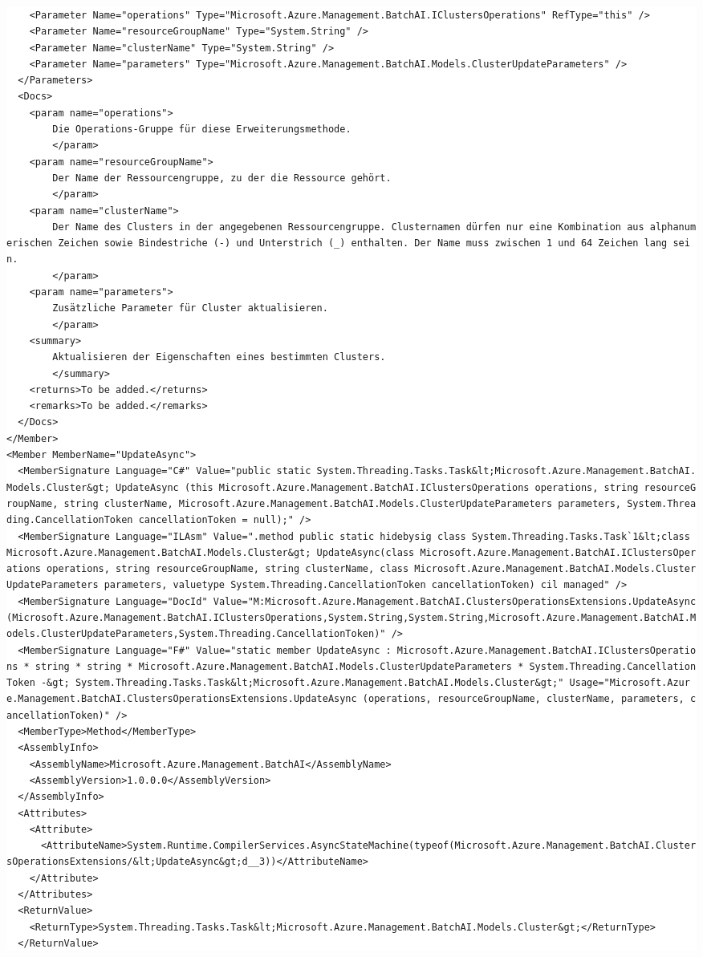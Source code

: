         <Parameter Name="operations" Type="Microsoft.Azure.Management.BatchAI.IClustersOperations" RefType="this" />
        <Parameter Name="resourceGroupName" Type="System.String" />
        <Parameter Name="clusterName" Type="System.String" />
        <Parameter Name="parameters" Type="Microsoft.Azure.Management.BatchAI.Models.ClusterUpdateParameters" />
      </Parameters>
      <Docs>
        <param name="operations">
            Die Operations-Gruppe für diese Erweiterungsmethode.
            </param>
        <param name="resourceGroupName">
            Der Name der Ressourcengruppe, zu der die Ressource gehört.
            </param>
        <param name="clusterName">
            Der Name des Clusters in der angegebenen Ressourcengruppe. Clusternamen dürfen nur eine Kombination aus alphanumerischen Zeichen sowie Bindestriche (-) und Unterstrich (_) enthalten. Der Name muss zwischen 1 und 64 Zeichen lang sein.
            </param>
        <param name="parameters">
            Zusätzliche Parameter für Cluster aktualisieren.
            </param>
        <summary>
            Aktualisieren der Eigenschaften eines bestimmten Clusters.
            </summary>
        <returns>To be added.</returns>
        <remarks>To be added.</remarks>
      </Docs>
    </Member>
    <Member MemberName="UpdateAsync">
      <MemberSignature Language="C#" Value="public static System.Threading.Tasks.Task&lt;Microsoft.Azure.Management.BatchAI.Models.Cluster&gt; UpdateAsync (this Microsoft.Azure.Management.BatchAI.IClustersOperations operations, string resourceGroupName, string clusterName, Microsoft.Azure.Management.BatchAI.Models.ClusterUpdateParameters parameters, System.Threading.CancellationToken cancellationToken = null);" />
      <MemberSignature Language="ILAsm" Value=".method public static hidebysig class System.Threading.Tasks.Task`1&lt;class Microsoft.Azure.Management.BatchAI.Models.Cluster&gt; UpdateAsync(class Microsoft.Azure.Management.BatchAI.IClustersOperations operations, string resourceGroupName, string clusterName, class Microsoft.Azure.Management.BatchAI.Models.ClusterUpdateParameters parameters, valuetype System.Threading.CancellationToken cancellationToken) cil managed" />
      <MemberSignature Language="DocId" Value="M:Microsoft.Azure.Management.BatchAI.ClustersOperationsExtensions.UpdateAsync(Microsoft.Azure.Management.BatchAI.IClustersOperations,System.String,System.String,Microsoft.Azure.Management.BatchAI.Models.ClusterUpdateParameters,System.Threading.CancellationToken)" />
      <MemberSignature Language="F#" Value="static member UpdateAsync : Microsoft.Azure.Management.BatchAI.IClustersOperations * string * string * Microsoft.Azure.Management.BatchAI.Models.ClusterUpdateParameters * System.Threading.CancellationToken -&gt; System.Threading.Tasks.Task&lt;Microsoft.Azure.Management.BatchAI.Models.Cluster&gt;" Usage="Microsoft.Azure.Management.BatchAI.ClustersOperationsExtensions.UpdateAsync (operations, resourceGroupName, clusterName, parameters, cancellationToken)" />
      <MemberType>Method</MemberType>
      <AssemblyInfo>
        <AssemblyName>Microsoft.Azure.Management.BatchAI</AssemblyName>
        <AssemblyVersion>1.0.0.0</AssemblyVersion>
      </AssemblyInfo>
      <Attributes>
        <Attribute>
          <AttributeName>System.Runtime.CompilerServices.AsyncStateMachine(typeof(Microsoft.Azure.Management.BatchAI.ClustersOperationsExtensions/&lt;UpdateAsync&gt;d__3))</AttributeName>
        </Attribute>
      </Attributes>
      <ReturnValue>
        <ReturnType>System.Threading.Tasks.Task&lt;Microsoft.Azure.Management.BatchAI.Models.Cluster&gt;</ReturnType>
      </ReturnValue>